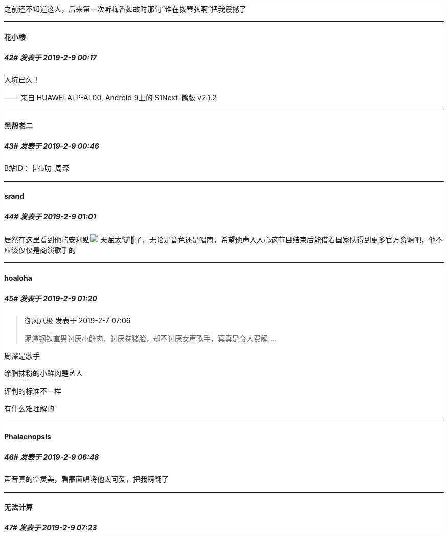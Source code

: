 之前还不知道这人，后来第一次听梅香如故时那句“谁在拨琴弦啊”把我震撼了

*****

####  花小楼  
##### 42#       发表于 2019-2-9 00:17

入坑已久！

—— 来自 HUAWEI ALP-AL00, Android 9上的 [S1Next-鹅版](https://github.com/ykrank/S1-Next/releases) v2.1.2

*****

####  黑帮老二  
##### 43#       发表于 2019-2-9 00:46

B站ID：卡布叻_周深

*****

####  srand  
##### 44#       发表于 2019-2-9 01:01

居然在这里看到他的安利贴<img src="https://static.saraba1st.com/image/smiley/face2017/037.png" referrerpolicy="no-referrer">
天赋太🐮🍺了，无论是音色还是唱商，希望他声入人心这节目结束后能借着国家队得到更多官方资源吧，他不应该仅仅是商演歌手的

*****

####  hoaloha  
##### 45#       发表于 2019-2-9 01:20

<blockquote><a href="httphttps://bbs.saraba1st.com/2b/forum.php?mod=redirect&amp;goto=findpost&amp;pid=42519919&amp;ptid=1809206" target="_blank">御风八极 发表于 2019-2-7 07:06</a>

泥潭钢铁直男讨厌小鲜肉、讨厌卷猪脸，却不讨厌女声歌手，真真是令人费解 ...</blockquote>
周深是歌手

涂脂抹粉的小鲜肉是艺人

评判的标准不一样

有什么难理解的

*****

####  Phalaenopsis  
##### 46#       发表于 2019-2-9 06:48

声音真的空灵美，看蒙面唱将他太可爱，把我萌翻了

*****

####  无法计算  
##### 47#       发表于 2019-2-9 07:23
